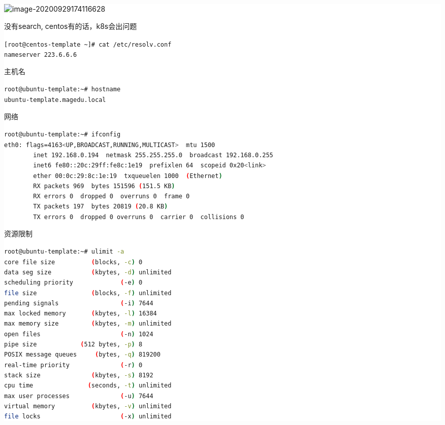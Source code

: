 

![image-20200929174116628](http://myapp.img.mykernel.cn/image-20200929174116628.png)





没有search, centos有的话，k8s会出问题

```bash
[root@centos-template ~]# cat /etc/resolv.conf
nameserver 223.6.6.6
```





主机名

```bash
root@ubuntu-template:~# hostname
ubuntu-template.magedu.local
```

网络

```bash
root@ubuntu-template:~# ifconfig 
eth0: flags=4163<UP,BROADCAST,RUNNING,MULTICAST>  mtu 1500
        inet 192.168.0.194  netmask 255.255.255.0  broadcast 192.168.0.255
        inet6 fe80::20c:29ff:fe8c:1e19  prefixlen 64  scopeid 0x20<link>
        ether 00:0c:29:8c:1e:19  txqueuelen 1000  (Ethernet)
        RX packets 969  bytes 151596 (151.5 KB)
        RX errors 0  dropped 0  overruns 0  frame 0
        TX packets 197  bytes 20819 (20.8 KB)
        TX errors 0  dropped 0 overruns 0  carrier 0  collisions 0
```

资源限制

```bash
root@ubuntu-template:~# ulimit -a
core file size          (blocks, -c) 0
data seg size           (kbytes, -d) unlimited
scheduling priority             (-e) 0
file size               (blocks, -f) unlimited
pending signals                 (-i) 7644
max locked memory       (kbytes, -l) 16384
max memory size         (kbytes, -m) unlimited
open files                      (-n) 1024
pipe size            (512 bytes, -p) 8
POSIX message queues     (bytes, -q) 819200
real-time priority              (-r) 0
stack size              (kbytes, -s) 8192
cpu time               (seconds, -t) unlimited
max user processes              (-u) 7644
virtual memory          (kbytes, -v) unlimited
file locks                      (-x) unlimited
```
